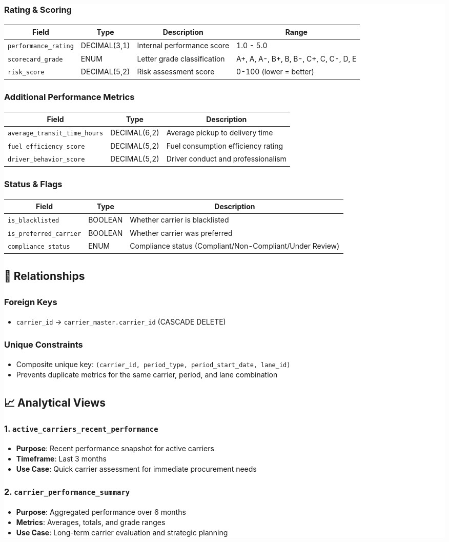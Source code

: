 ### Rating & Scoring
| Field | Type | Description | Range |
|-------|------|-------------|-------|
| `performance_rating` | DECIMAL(3,1) | Internal performance score | 1.0 - 5.0 |
| `scorecard_grade` | ENUM | Letter grade classification | A+, A, A-, B+, B, B-, C+, C, C-, D, E |
| `risk_score` | DECIMAL(5,2) | Risk assessment score | 0-100 (lower = better) |

### Additional Performance Metrics
| Field | Type | Description |
|-------|------|-------------|
| `average_transit_time_hours` | DECIMAL(6,2) | Average pickup to delivery time |
| `fuel_efficiency_score` | DECIMAL(5,2) | Fuel consumption efficiency rating |
| `driver_behavior_score` | DECIMAL(5,2) | Driver conduct and professionalism |

### Status & Flags
| Field | Type | Description |
|-------|------|-------------|
| `is_blacklisted` | BOOLEAN | Whether carrier is blacklisted |
| `is_preferred_carrier` | BOOLEAN | Whether carrier was preferred |
| `compliance_status` | ENUM | Compliance status (Compliant/Non-Compliant/Under Review) |

## 🔗 Relationships

### Foreign Keys
- `carrier_id` → `carrier_master.carrier_id` (CASCADE DELETE)

### Unique Constraints
- Composite unique key: `(carrier_id, period_type, period_start_date, lane_id)`
- Prevents duplicate metrics for the same carrier, period, and lane combination

## 📈 Analytical Views

### 1. `active_carriers_recent_performance`
- **Purpose**: Recent performance snapshot for active carriers
- **Timeframe**: Last 3 months
- **Use Case**: Quick carrier assessment for immediate procurement needs

### 2. `carrier_performance_summary`
- **Purpose**: Aggregated performance over 6 months
- **Metrics**: Averages, totals, and grade ranges
- **Use Case**: Long-term carrier evaluation and strategic planning
